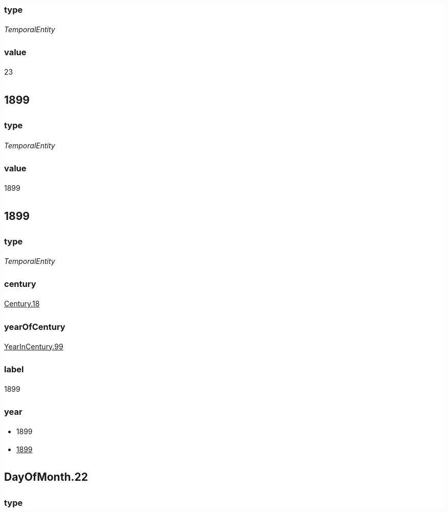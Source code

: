 ### type


*TemporalEntity*

### value


23

## 1899

### type


*TemporalEntity*

### value


1899

## 1899

### type


*TemporalEntity*

### century


[Century.18](#Century.18)

### yearOfCentury


[YearInCentury.99](#YearInCentury.99)

### label


1899

### year

 - 1899

 - [1899](#1899)

## DayOfMonth.22

### type

